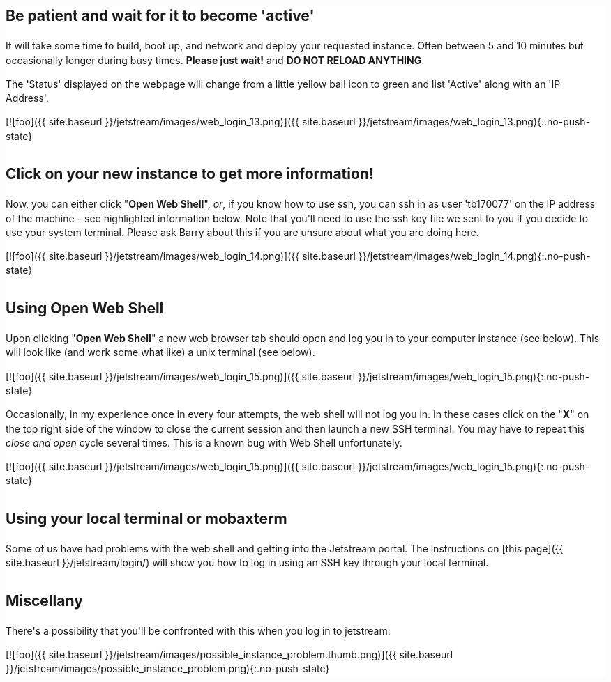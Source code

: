 ## Be patient and wait for it to become 'active'

It will take some time to build, boot up, and network and deploy your requested instance. Often between 5 and 10 minutes but occasionally longer during busy times. **Please just wait!** and **DO NOT RELOAD ANYTHING**.  


The 'Status' displayed on the webpage will change from a little yellow ball icon to green and list 'Active' along with an 'IP Address'.  

[![foo]({{ site.baseurl }}/jetstream/images/web_login_13.png)]({{ site.baseurl }}/jetstream/images/web_login_13.png){:.no-push-state}  

           
## Click on your new instance to get more information!

Now, you can either click "**Open Web Shell**", *or*, if you know how to use ssh,
you can ssh in as user 'tb170077' on the IP address of the machine - see
highlighted information below.  Note that you'll need to use the ssh key
file we sent to you if you decide to use your system terminal. Please ask Barry about this if you are unsure about what you are doing here.

[![foo]({{ site.baseurl }}/jetstream/images/web_login_14.png)]({{ site.baseurl }}/jetstream/images/web_login_14.png){:.no-push-state}  


## Using Open Web Shell  

Upon clicking "**Open Web Shell**" a new web browser tab should open and log you in to your computer instance (see below). This will look like (and work some what like) a unix terminal (see below).  

[![foo]({{ site.baseurl }}/jetstream/images/web_login_15.png)]({{ site.baseurl }}/jetstream/images/web_login_15.png){:.no-push-state}  

Occasionally, in my experience once in every four attempts, the web shell will not log you in. In these cases click on the "**X**" on the top right side of the window to close the current session and then launch a new SSH terminal. You may have to repeat this *close and open* cycle several times. This is a known bug with Web Shell unfortunately.

[![foo]({{ site.baseurl }}/jetstream/images/web_login_15.png)]({{ site.baseurl }}/jetstream/images/web_login_15.png){:.no-push-state}  


## Using your local terminal or mobaxterm

Some of us have had problems with the web shell and getting into the Jetstream
portal. The instructions on [this page]({{ site.baseurl }}/jetstream/login/) will show you how to log in using an SSH key through your local terminal.  


## Miscellany

There's a possibility that you'll be confronted with this when you log in to jetstream:

[![foo]({{ site.baseurl }}/jetstream/images/possible_instance_problem.thumb.png)]({{ site.baseurl }}/jetstream/images/possible_instance_problem.png){:.no-push-state}
